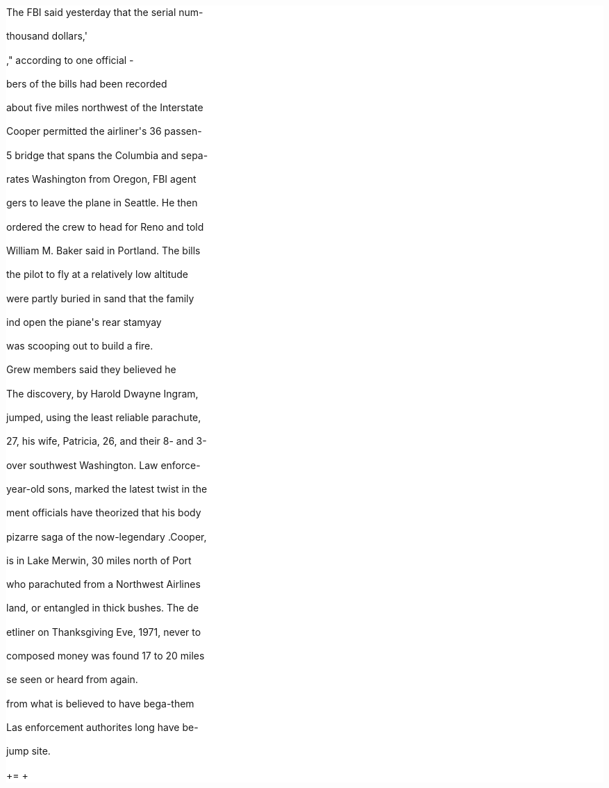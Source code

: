 The FBI said yesterday that the serial num-

thousand dollars,'

," according to one official -

bers of the bills had been recorded

about five miles northwest of the Interstate

Cooper permitted the airliner's 36 passen-

5 bridge that spans the Columbia and sepa-

rates Washington from Oregon, FBI agent

gers to leave the plane in Seattle. He then

ordered the crew to head for Reno and told

William M. Baker said in Portland. The bills

the pilot to fly at a relatively low altitude

were partly buried in sand that the family

ind open the piane's rear stamyay

was scooping out to build a fire.

Grew members said they believed he

The discovery, by Harold Dwayne Ingram,

jumped, using the least reliable parachute,

27, his wife, Patricia, 26, and their 8- and 3-

over southwest Washington. Law enforce-

year-old sons, marked the latest twist in the

ment officials have theorized that his body

pizarre saga of the now-legendary .Cooper,

is in Lake Merwin, 30 miles north of Port

who parachuted from a Northwest Airlines

land, or entangled in thick bushes. The de

etliner on Thanksgiving Eve, 1971, never to

composed money was found 17 to 20 miles

se seen or heard from again.

from what is believed to have bega-them

Las enforcement authorites long have be-

jump site.

+= +
